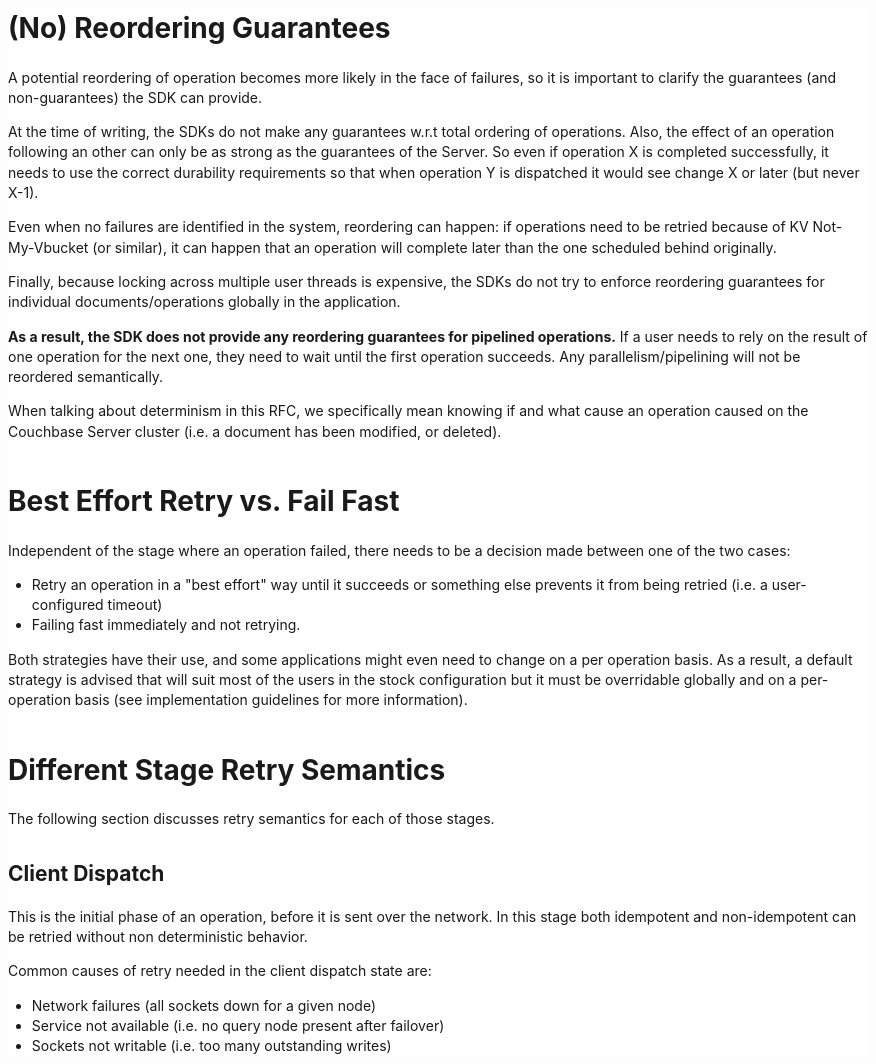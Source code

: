 # (No) Reordering Guarantees

A potential reordering of operation becomes more likely in the face of failures, so it is important to clarify the guarantees (and non-guarantees) the SDK can provide.

At the time of writing, the SDKs do not make any guarantees w.r.t total ordering of operations. Also, the effect of an operation following an other can only be as strong as the guarantees of the Server. So even if operation X is completed successfully, it needs to use the correct durability requirements so that when operation Y is dispatched it would see change X or later (but never X-1).

Even when no failures are identified in the system, reordering can happen: if operations need to be retried because of KV Not-My-Vbucket (or similar), it can happen that an operation will complete later than the one scheduled behind originally.

Finally, because locking across multiple user threads is expensive, the SDKs do not try to enforce reordering guarantees for individual documents/operations globally in the application.

**As a result, the SDK does not provide any reordering guarantees for pipelined operations.** If a user needs to rely on the result of one operation for the next one, they need to wait until the first operation succeeds. Any parallelism/pipelining will not be reordered semantically.

When talking about determinism in this RFC, we specifically mean knowing if and what cause an operation caused on the Couchbase Server cluster (i.e. a document has been modified, or deleted).

# Best Effort Retry vs. Fail Fast

Independent of the stage where an operation failed, there needs to be a decision made between one of the two cases:

- Retry an operation in a "best effort" way until it succeeds or something else prevents it from being retried (i.e. a user-configured timeout)
- Failing fast immediately and not retrying.

Both strategies have their use, and some applications might even need to change on a per operation basis. As a result, a default strategy is advised that will suit most of the users in the stock configuration but it must be overridable globally and on a per-operation basis (see implementation guidelines for more information).

# Different Stage Retry Semantics

The following section discusses retry semantics for each of those stages.

## Client Dispatch

This is the initial phase of an operation, before it is sent over the network. In this stage both idempotent and non-idempotent can be retried without non deterministic behavior.

Common causes of retry needed in the client dispatch state are:

- Network failures (all sockets down for a given node)
- Service not available (i.e. no query node present after failover)
- Sockets not writable (i.e. too many outstanding writes)
